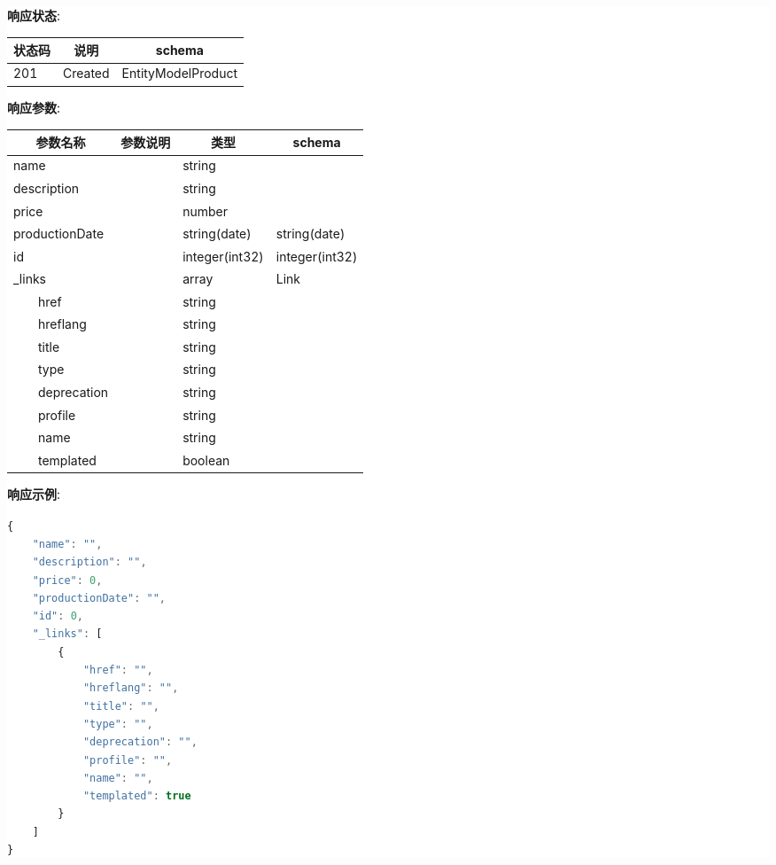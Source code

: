 

**响应状态**:


| 状态码 | 说明 | schema |
| -------- | -------- | ----- | 
|201|Created|EntityModelProduct|


**响应参数**:


| 参数名称 | 参数说明 | 类型 | schema |
| -------- | -------- | ----- |----- | 
|name||string||
|description||string||
|price||number||
|productionDate||string(date)|string(date)|
|id||integer(int32)|integer(int32)|
|_links||array|Link|
|&emsp;&emsp;href||string||
|&emsp;&emsp;hreflang||string||
|&emsp;&emsp;title||string||
|&emsp;&emsp;type||string||
|&emsp;&emsp;deprecation||string||
|&emsp;&emsp;profile||string||
|&emsp;&emsp;name||string||
|&emsp;&emsp;templated||boolean||


**响应示例**:
```javascript
{
	"name": "",
	"description": "",
	"price": 0,
	"productionDate": "",
	"id": 0,
	"_links": [
		{
			"href": "",
			"hreflang": "",
			"title": "",
			"type": "",
			"deprecation": "",
			"profile": "",
			"name": "",
			"templated": true
		}
	]
}
```
